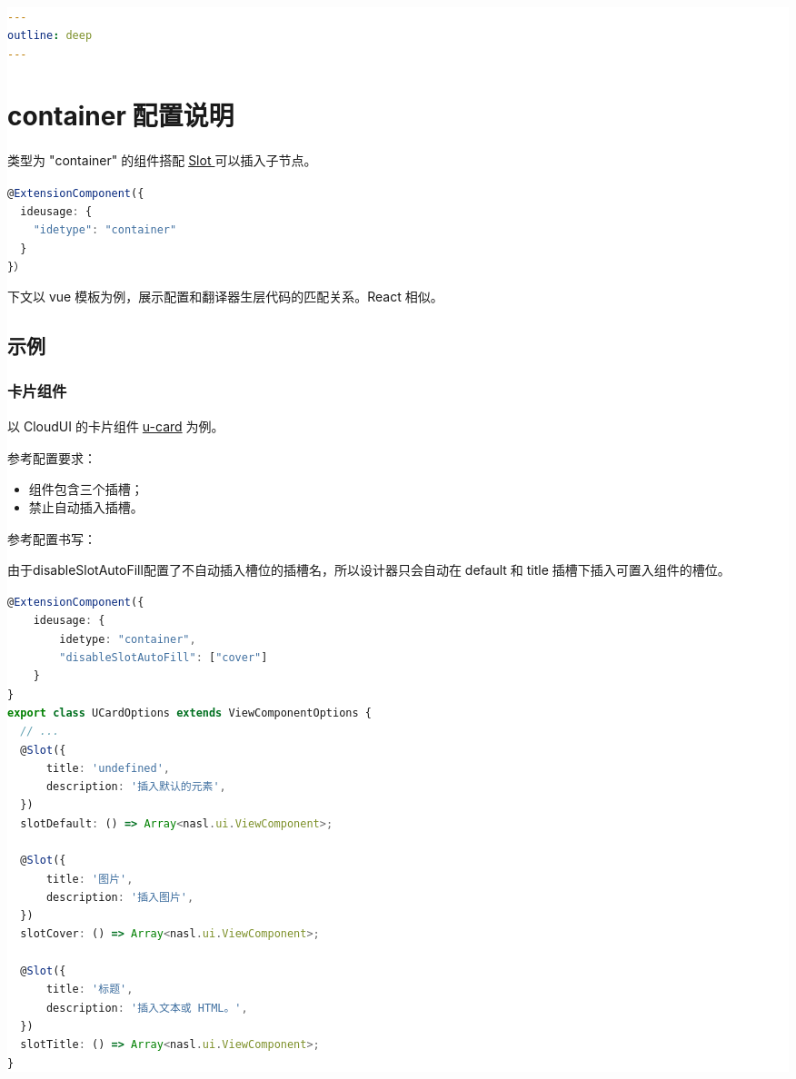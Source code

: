 ```yaml
---
outline: deep
---
```


# container 配置说明

类型为 "container" 的组件搭配 [Slot ](../platform/slot.md)可以插入子节点。

```typescript
@ExtensionComponent({
  ideusage: {
    "idetype": "container"
  }
}）
```

下文以 vue 模板为例，展示配置和翻译器生层代码的匹配关系。React 相似。

## 示例

### 卡片组件

以 CloudUI 的卡片组件 [u-card](https://github.com/netease-lcap/ui-libraries/blob/test-v3.10.x/libraries/pc-ui/src/components/u-card.vue/index.js) 为例。

参考配置要求：

- 组件包含三个插槽；
- 禁止自动插入插槽。

参考配置书写：

由于disableSlotAutoFill配置了不自动插入槽位的插槽名，所以设计器只会自动在 default 和 title 插槽下插入可置入组件的槽位。

```typescript
@ExtensionComponent({
    ideusage: {
        idetype: "container",
        "disableSlotAutoFill": ["cover"]
    }
}
export class UCardOptions extends ViewComponentOptions {
  // ...
  @Slot({
      title: 'undefined',
      description: '插入默认的元素',
  })
  slotDefault: () => Array<nasl.ui.ViewComponent>;

  @Slot({
      title: '图片',
      description: '插入图片',
  })
  slotCover: () => Array<nasl.ui.ViewComponent>;

  @Slot({
      title: '标题',
      description: '插入文本或 HTML。',
  })
  slotTitle: () => Array<nasl.ui.ViewComponent>;
}
```
